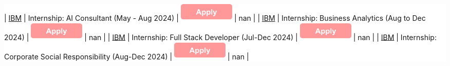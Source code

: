 | [IBM](https://careers.ibm.com)            | Internship: AI Consultant (May - Aug 2024)                                                                                  | <a href="https://careers.ibm.com/job/20042387/internship-ai-consultant-may-aug-2024-singapore-sg/?codes=WEB_SEARCH_NA"><img src="/apply-btn.png" width="100" alt="Apply"></a>                                                                                                          | nan                                                                                                                                                                                                                                                          |
| [IBM](https://careers.ibm.com)            | Internship: Business Analytics (Aug to Dec 2024)                                                                            | <a href="https://careers.ibm.com/job/19968374/internship-business-analytics-aug-to-dec-2024-singapore-sg/?codes=WEB_SEARCH_NA"><img src="/apply-btn.png" width="100" alt="Apply"></a>                                                                                                  | nan                                                                                                                                                                                                                                                          |
| [IBM](https://careers.ibm.com)            | Internship: Full Stack Developer (Jul-Dec 2024)                                                                             | <a href="https://careers.ibm.com/job/19975113/internship-full-stack-developer-jul-dec-2024-singapore-sg/?codes=WEB_SEARCH_NA"><img src="/apply-btn.png" width="100" alt="Apply"></a>                                                                                                   | nan                                                                                                                                                                                                                                                          |
| [IBM](https://careers.ibm.com)            | Internship: Corporate Social Responsibility (Aug-Dec 2024)                                                                  | <a href="https://careers.ibm.com/job/19764203/internship-corporate-social-responsibility-aug-dec-2024-singapore-sg/?codes=WEB_SEARCH_NA"><img src="/apply-btn.png" width="100" alt="Apply"></a>                                                                                        | nan                                                                                                                                                                                                                                                          |